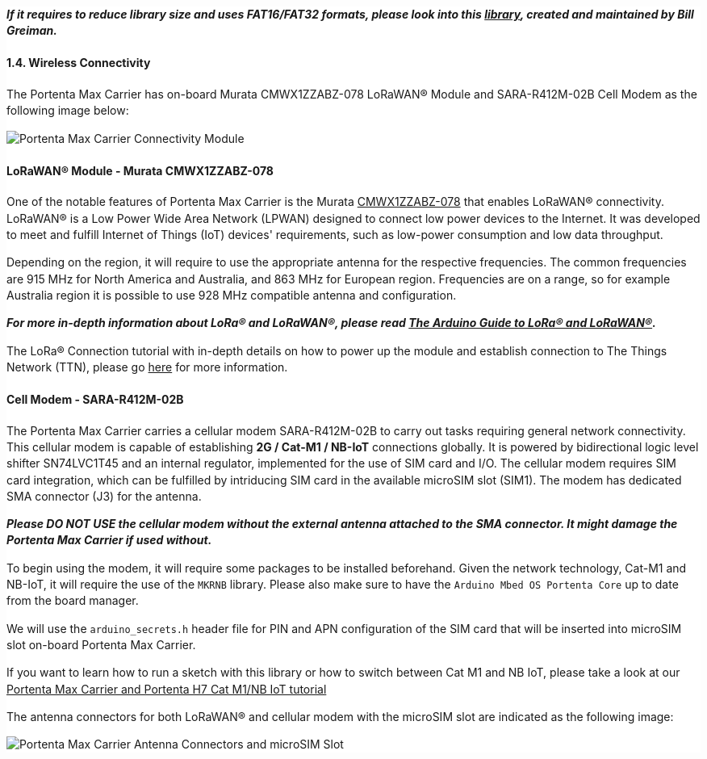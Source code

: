 ***If it requires to reduce library size and uses FAT16/FAT32 formats, please look into this [library](https://github.com/greiman/SdFat), created and maintained by Bill Greiman.***

#### 1.4. Wireless Connectivity

The Portenta Max Carrier has on-board Murata CMWX1ZZABZ-078 LoRaWAN® Module and SARA-R412M-02B Cell Modem as the following image below:

![Portenta Max Carrier Connectivity Module](assets/mc_ard_conn_module.png)

#### LoRaWAN® Module - Murata CMWX1ZZABZ-078
One of the notable features of Portenta Max Carrier is the Murata [CMWX1ZZABZ-078](https://www.murata.com/products/connectivitymodule/lpwa/overview/lineup/type-abz-078) that enables LoRaWAN® connectivity. LoRaWAN® is a Low Power Wide Area Network (LPWAN) designed to connect low power devices to the Internet. It was developed to meet and fulfill Internet of Things (IoT) devices' requirements, such as low-power consumption and low data throughput. 

Depending on the region, it will require to use the appropriate antenna for the respective frequencies. The common frequencies are 915 MHz for North America and Australia, and 863 MHz for European region. Frequencies are on a range, so for example Australia region it is possible to use 928 MHz compatible antenna and configuration. 

***For more in-depth information about LoRa® and LoRaWAN®, please read [The Arduino Guide to LoRa® and LoRaWAN®](https://docs.arduino.cc/learn/communication/lorawan-101).***

The LoRa® Connection tutorial with in-depth details on how to power up the module and establish connection to The Things Network (TTN), please go [here]() for more information. 

#### Cell Modem - SARA-R412M-02B

The Portenta Max Carrier carries a cellular modem SARA-R412M-02B to carry out tasks requiring general network connectivity. This cellular modem is capable of establishing **2G / Cat-M1 / NB-IoT** connections globally. It is powered by bidirectional logic level shifter SN74LVC1T45 and an internal regulator, implemented for the use of SIM card and I/O. The cellular modem requires SIM card integration, which can be fulfilled by intriducing SIM card in the available microSIM slot (SIM1). The modem has dedicated SMA connector (J3) for the antenna. 

***Please DO NOT USE the cellular modem without the external antenna attached to the SMA connector. It might damage the Portenta Max Carrier if used without.***

To begin using the modem, it will require some packages to be installed beforehand. Given the network technology, Cat-M1 and NB-IoT, it will require the use of the `MKRNB` library. Please also make sure to have the `Arduino Mbed OS Portenta Core` up to date from the board manager. 

We will use the `arduino_secrets.h` header file for PIN and APN configuration of the SIM card that will be inserted into microSIM slot on-board Portenta Max Carrier.

If you want to learn how to run a sketch with this library or how to switch between Cat M1 and NB IoT, please take a look at our [Portenta Max Carrier and Portenta H7 Cat M1/NB IoT tutorial](https://docs.arduino.cc/tutorials/portenta-max-carrier/catM1-and-NBIoT)

The antenna connectors for both LoRaWAN® and cellular modem with the microSIM slot are indicated as the following image:

![Portenta Max Carrier Antenna Connectors and microSIM Slot](assets/mc_ard_antenna_sma.png)
